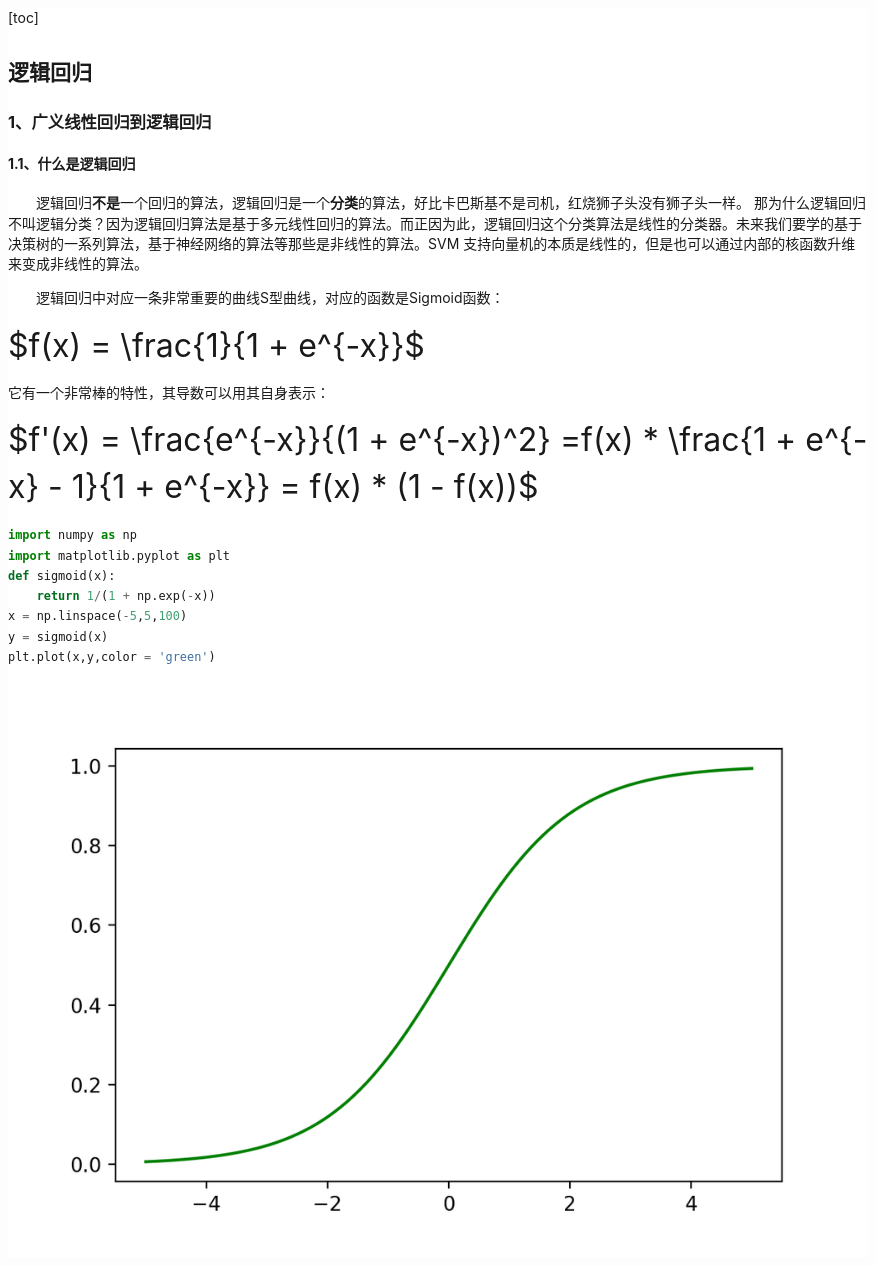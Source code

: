 [toc]

## 逻辑回归

### 1、广义线性回归到逻辑回归

#### 1.1、什么是逻辑回归

&emsp;&emsp;逻辑回归**不是**一个回归的算法，逻辑回归是一个**分类**的算法，好比卡巴斯基不是司机，红烧狮子头没有狮子头一样。 那为什么逻辑回归不叫逻辑分类？因为逻辑回归算法是基于多元线性回归的算法。而正因为此，逻辑回归这个分类算法是线性的分类器。未来我们要学的基于决策树的一系列算法，基于神经网络的算法等那些是非线性的算法。SVM 支持向量机的本质是线性的，但是也可以通过内部的核函数升维来变成非线性的算法。

&emsp;&emsp;逻辑回归中对应一条非常重要的曲线S型曲线，对应的函数是Sigmoid函数：

<font size = 6>$f(x) = \frac{1}{1 + e^{-x}}$</font>

它有一个非常棒的特性，其导数可以用其自身表示：

<font size = 6>$f'(x) = \frac{e^{-x}}{(1 + e^{-x})^2} =f(x) * \frac{1 + e^{-x} - 1}{1 + e^{-x}} = f(x) * (1 - f(x))$</font>



```Python
import numpy as np
import matplotlib.pyplot as plt
def sigmoid(x):
    return 1/(1 + np.exp(-x))
x = np.linspace(-5,5,100)
y = sigmoid(x)
plt.plot(x,y,color = 'green')
```

![](./图片/1-S型曲线.png)
